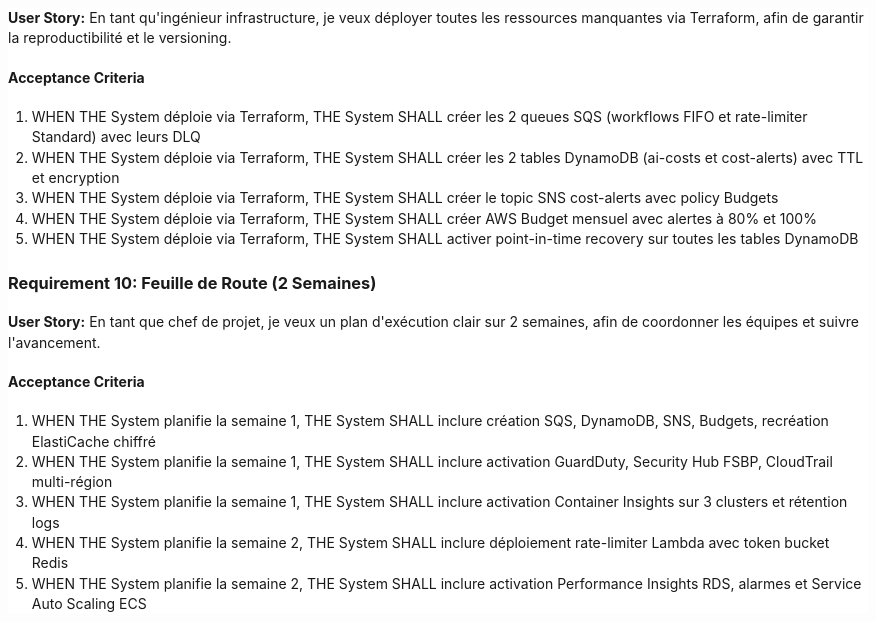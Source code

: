 **User Story:** En tant qu'ingénieur infrastructure, je veux déployer toutes les ressources manquantes via Terraform, afin de garantir la reproductibilité et le versioning.

#### Acceptance Criteria

1. WHEN THE System déploie via Terraform, THE System SHALL créer les 2 queues SQS (workflows FIFO et rate-limiter Standard) avec leurs DLQ
2. WHEN THE System déploie via Terraform, THE System SHALL créer les 2 tables DynamoDB (ai-costs et cost-alerts) avec TTL et encryption
3. WHEN THE System déploie via Terraform, THE System SHALL créer le topic SNS cost-alerts avec policy Budgets
4. WHEN THE System déploie via Terraform, THE System SHALL créer AWS Budget mensuel avec alertes à 80% et 100%
5. WHEN THE System déploie via Terraform, THE System SHALL activer point-in-time recovery sur toutes les tables DynamoDB

### Requirement 10: Feuille de Route (2 Semaines)

**User Story:** En tant que chef de projet, je veux un plan d'exécution clair sur 2 semaines, afin de coordonner les équipes et suivre l'avancement.

#### Acceptance Criteria

1. WHEN THE System planifie la semaine 1, THE System SHALL inclure création SQS, DynamoDB, SNS, Budgets, recréation ElastiCache chiffré
2. WHEN THE System planifie la semaine 1, THE System SHALL inclure activation GuardDuty, Security Hub FSBP, CloudTrail multi-région
3. WHEN THE System planifie la semaine 1, THE System SHALL inclure activation Container Insights sur 3 clusters et rétention logs
4. WHEN THE System planifie la semaine 2, THE System SHALL inclure déploiement rate-limiter Lambda avec token bucket Redis
5. WHEN THE System planifie la semaine 2, THE System SHALL inclure activation Performance Insights RDS, alarmes et Service Auto Scaling ECS

